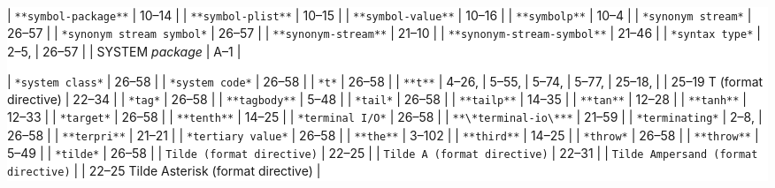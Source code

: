 | `**symbol-package**` | 10–14 |
| `**symbol-plist**` | 10–15 |
| `**symbol-value**` | 10–16 |
| `**symbolp**` | 10–4 |
| `*synonym stream*` | 26–57 |
| `*synonym stream symbol*` | 26–57 |
| `**synonym-stream**` | 21–10 |
| `**synonym-stream-symbol**` | 21–46 |
| `*syntax type*` | 2–5, | 26–57 |
| SYSTEM *package* | A–1 |

| `*system class*` | 26–58 |
| `*system code*` | 26–58 |
| `*t*` | 26–58 |
| `**t**` | 4–26, | 5–55, | 5–74, | 5–77, | 25–18, | 
| 25–19 T (format directive) | 22–34 |
| `*tag*` | 26–58 |
| `**tagbody**` | 5–48 |
| `*tail*` | 26–58 |
| `**tailp**` | 14–35 |
| `**tan**` | 12–28 |
| `**tanh**` | 12–33 |
| `*target*` | 26–58 |
| `**tenth**` | 14–25 |
| `*terminal I/O*` | 26–58 |
| `**\*terminal-io\***` | 21–59 |
| `*terminating*` | 2–8, | 26–58 |
| `**terpri**` | 21–21 |
| `*tertiary value*` | 26–58 |
| `**the**` | 3–102 |
| `**third**` | 14–25 |
| `*throw*` | 26–58 |
| `**throw**` | 5–49 |
| `*tilde*` | 26–58 |
| `Tilde (format directive)` | 22–25 |
| `Tilde A (format directive)` | 22–31 |
| `Tilde Ampersand (format directive)` | 
| 22–25 Tilde Asterisk (format directive) | 